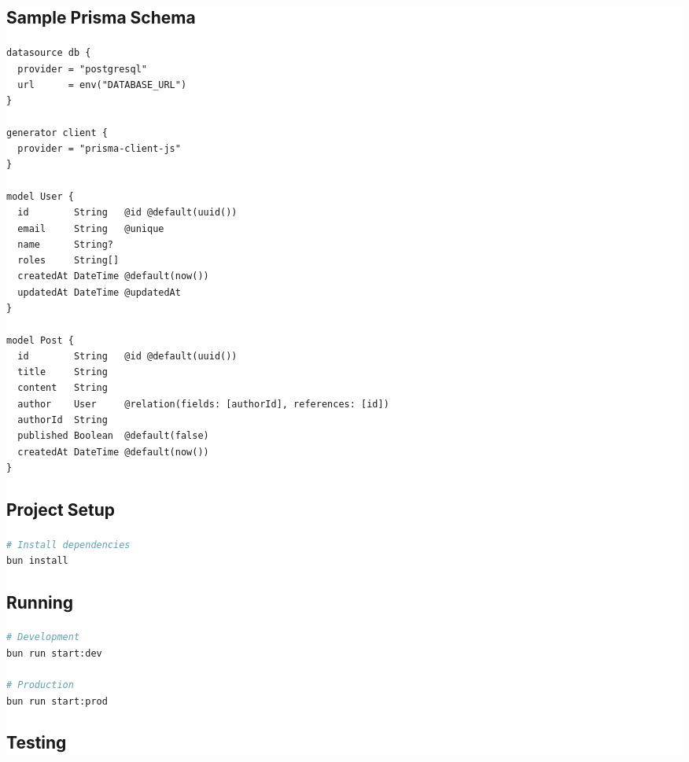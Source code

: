 ## Sample Prisma Schema

```prisma
datasource db {
  provider = "postgresql"
  url      = env("DATABASE_URL")
}

generator client {
  provider = "prisma-client-js"
}

model User {
  id        String   @id @default(uuid())
  email     String   @unique
  name      String?
  roles     String[]
  createdAt DateTime @default(now())
  updatedAt DateTime @updatedAt
}

model Post {
  id        String   @id @default(uuid())
  title     String
  content   String
  author    User     @relation(fields: [authorId], references: [id])
  authorId  String
  published Boolean  @default(false)
  createdAt DateTime @default(now())
}
```

## Project Setup

```bash
# Install dependencies
bun install
```

## Running

```bash
# Development
bun run start:dev

# Production
bun run start:prod
```

## Testing
